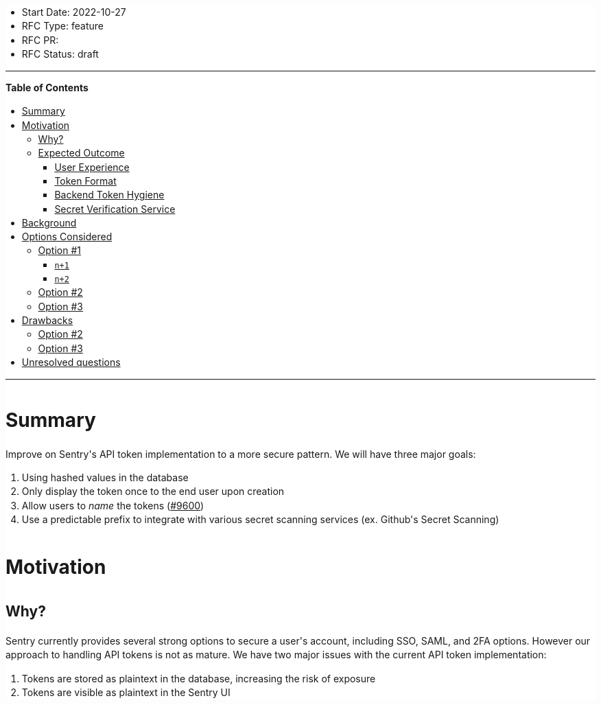 - Start Date: 2022-10-27
- RFC Type: feature
- RFC PR: <link>
- RFC Status: draft

---

**Table of Contents**

- [Summary](#summary)
- [Motivation](#motivation)
  - [Why?](#why-)
  - [Expected Outcome](#expected-outcome)
    - [User Experience](#user-experience)
    - [Token Format](#token-format)
    - [Backend Token Hygiene](#backend-token-hygiene)
    - [Secret Verification Service](#secret-verification-service)
- [Background](#background)
- [Options Considered](#options-considered)
  - [Option #1](#option--1)
    - [`n+1`](#-n-1-)
    - [`n+2`](#-n-2-)
  - [Option #2](#option--2)
  - [Option #3](#option--3)
- [Drawbacks](#drawbacks)
  - [Option #2](#option--2-1)
  - [Option #3](#option--3-1)
- [Unresolved questions](#unresolved-questions)

---

# Summary

Improve on Sentry's API token implementation to a more secure pattern. We will have three major goals:

1. Using hashed values in the database
2. Only display the token once to the end user upon creation
3. Allow users to _name_ the tokens ([#9600](https://github.com/getsentry/sentry/issues/9600))
4. Use a predictable prefix to integrate with various secret scanning services (ex. Github's Secret Scanning)

# Motivation

## Why?

Sentry currently provides several strong options to secure a user's account, including SSO, SAML, and 2FA options. However our approach to handling API tokens is not as mature. We have two major issues with the current API token implementation:

1. Tokens are stored as plaintext in the database, increasing the risk of exposure
2. Tokens are visible as plaintext in the Sentry UI
